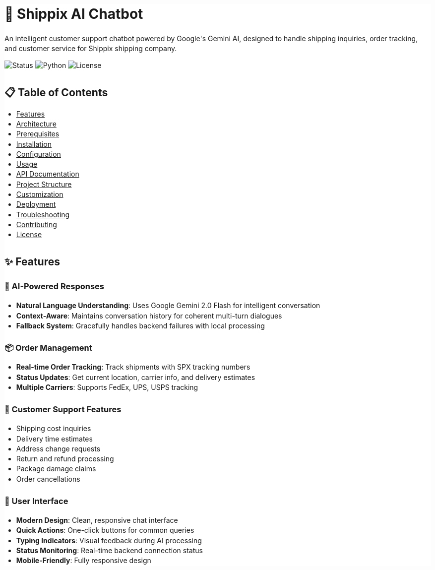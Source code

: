 # 🚚 Shippix AI Chatbot

An intelligent customer support chatbot powered by Google's Gemini AI, designed to handle shipping inquiries, order tracking, and customer service for Shippix shipping company.

![Status](https://img.shields.io/badge/status-active-success.svg)
![Python](https://img.shields.io/badge/python-3.8+-blue.svg)
![License](https://img.shields.io/badge/license-MIT-blue.svg)

## 📋 Table of Contents

- [Features](#features)
- [Architecture](#architecture)
- [Prerequisites](#prerequisites)
- [Installation](#installation)
- [Configuration](#configuration)
- [Usage](#usage)
- [API Documentation](#api-documentation)
- [Project Structure](#project-structure)
- [Customization](#customization)
- [Deployment](#deployment)
- [Troubleshooting](#troubleshooting)
- [Contributing](#contributing)
- [License](#license)

## ✨ Features

### 🤖 AI-Powered Responses
- **Natural Language Understanding**: Uses Google Gemini 2.0 Flash for intelligent conversation
- **Context-Aware**: Maintains conversation history for coherent multi-turn dialogues
- **Fallback System**: Gracefully handles backend failures with local processing

### 📦 Order Management
- **Real-time Order Tracking**: Track shipments with SPX tracking numbers
- **Status Updates**: Get current location, carrier info, and delivery estimates
- **Multiple Carriers**: Supports FedEx, UPS, USPS tracking

### 💬 Customer Support Features
- Shipping cost inquiries
- Delivery time estimates
- Address change requests
- Return and refund processing
- Package damage claims
- Order cancellations

### 🎨 User Interface
- **Modern Design**: Clean, responsive chat interface
- **Quick Actions**: One-click buttons for common queries
- **Typing Indicators**: Visual feedback during AI processing
- **Status Monitoring**: Real-time backend connection status
- **Mobile-Friendly**: Fully responsive design
